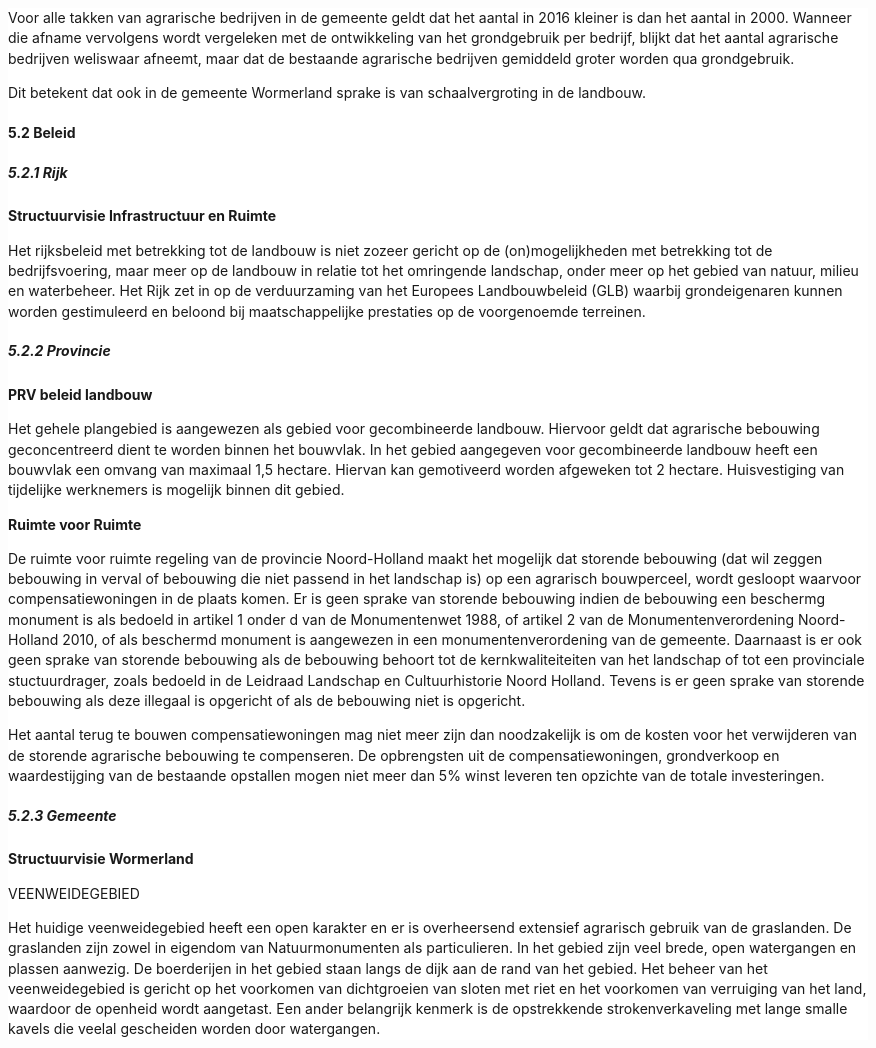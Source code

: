 Voor alle takken van agrarische bedrijven in de gemeente geldt dat het aantal in 2016 kleiner is dan het aantal in 2000\. Wanneer die afname vervolgens wordt vergeleken met de ontwikkeling van het grondgebruik per bedrijf, blijkt dat het aantal agrarische bedrijven weliswaar afneemt, maar dat de bestaande agrarische bedrijven gemiddeld groter worden qua grondgebruik.

Dit betekent dat ook in de gemeente Wormerland sprake is van schaalvergroting in de landbouw.

#### 5\.2 Beleid

##### 5\.2\.1 Rijk

**Structuurvisie Infrastructuur en Ruimte**

Het rijksbeleid met betrekking tot de landbouw is niet zozeer gericht op de (on)mogelijkheden met betrekking tot de bedrijfsvoering, maar meer op de landbouw in relatie tot het omringende landschap, onder meer op het gebied van natuur, milieu en waterbeheer. Het Rijk zet in op de verduurzaming van het Europees Landbouwbeleid (GLB) waarbij grondeigenaren kunnen worden gestimuleerd en beloond bij maatschappelijke prestaties op de voorgenoemde terreinen.

##### 5\.2\.2 Provincie

**PRV beleid landbouw**

Het gehele plangebied is aangewezen als gebied voor gecombineerde landbouw. Hiervoor geldt dat agrarische bebouwing geconcentreerd dient te worden binnen het bouwvlak. In het gebied aangegeven voor gecombineerde landbouw heeft een bouwvlak een omvang van maximaal 1,5 hectare. Hiervan kan gemotiveerd worden afgeweken tot 2 hectare. Huisvestiging van tijdelijke werknemers is mogelijk binnen dit gebied.

**Ruimte voor Ruimte**

De ruimte voor ruimte regeling van de provincie Noord\-Holland maakt het mogelijk dat storende bebouwing (dat wil zeggen bebouwing in verval of bebouwing die niet passend in het landschap is) op een agrarisch bouwperceel, wordt gesloopt waarvoor compensatiewoningen in de plaats komen. Er is geen sprake van storende bebouwing indien de bebouwing een beschermg monument is als bedoeld in artikel 1 onder d van de Monumentenwet 1988, of artikel 2 van de Monumentenverordening Noord\-Holland 2010, of als beschermd monument is aangewezen in een monumentenverordening van de gemeente. Daarnaast is er ook geen sprake van storende bebouwing als de bebouwing behoort tot de kernkwaliteiteiten van het landschap of tot een provinciale stuctuurdrager, zoals bedoeld in de Leidraad Landschap en Cultuurhistorie Noord Holland. Tevens is er geen sprake van storende bebouwing als deze illegaal is opgericht of als de bebouwing niet is opgericht.

Het aantal terug te bouwen compensatiewoningen mag niet meer zijn dan noodzakelijk is om de kosten voor het verwijderen van de storende agrarische bebouwing te compenseren. De opbrengsten uit de compensatiewoningen, grondverkoop en waardestijging van de bestaande opstallen mogen niet meer dan 5% winst leveren ten opzichte van de totale investeringen.

##### 5\.2\.3 Gemeente

**Structuurvisie Wormerland**

VEENWEIDEGEBIED

Het huidige veenweidegebied heeft een open karakter en er is overheersend extensief agrarisch gebruik van de graslanden. De graslanden zijn zowel in eigendom van Natuurmonumenten als particulieren. In het gebied zijn veel brede, open watergangen en plassen aanwezig. De boerderijen in het gebied staan langs de dijk aan de rand van het gebied. Het beheer van het veenweidegebied is gericht op het voorkomen van dichtgroeien van sloten met riet en het voorkomen van verruiging van het land, waardoor de openheid wordt aangetast. Een ander belangrijk kenmerk is de opstrekkende strokenverkaveling met lange smalle kavels die veelal gescheiden worden door watergangen.
